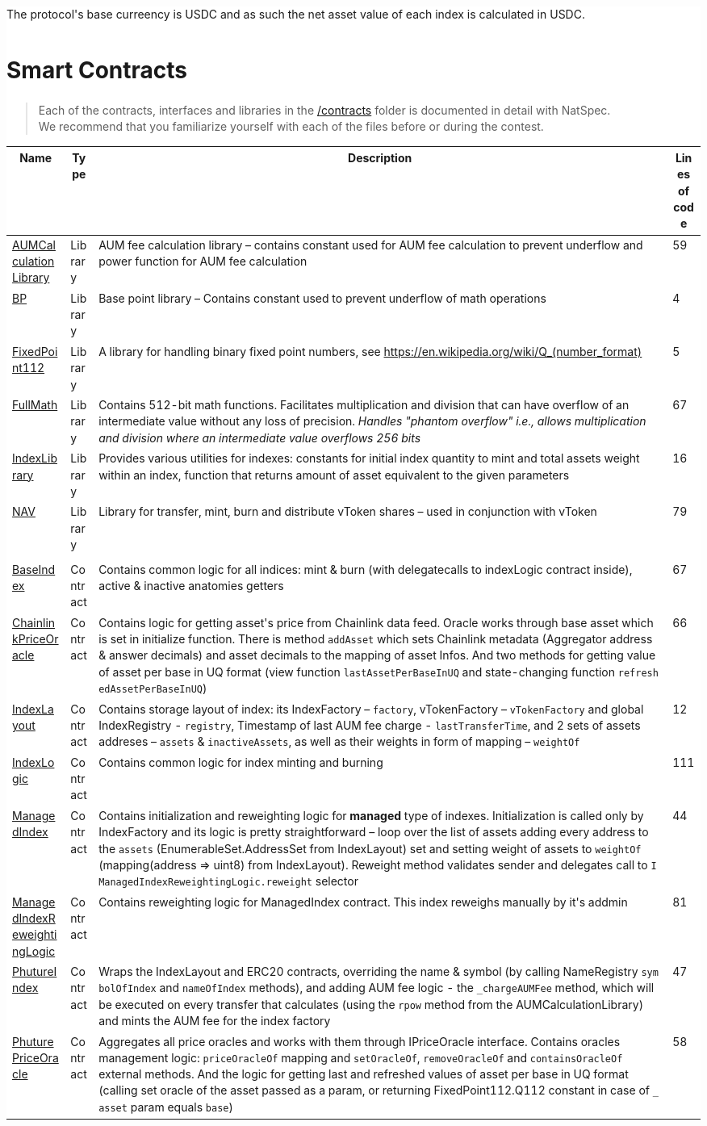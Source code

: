 The protocol's base curreency is USDC and as such the net asset value of each index is calculated in USDC. 


# Smart Contracts
> Each of the contracts, interfaces and libraries in the [/contracts](https://github.com/code-423n4/2022-04-phuture/blob/main/contracts) folder is documented in detail with NatSpec. <br />
> We recommend that you familiarize yourself with each of the files before or during the contest.


| Name | Type | Description | Lines of code |
| ---- | ---- | ----------- | ------------- |
| [AUMCalculationLibrary](https://github.com/code-423n4/2022-04-phuture/blob/main/contracts/libraries/AUMCalculationLibrary.sol) | Library | AUM fee calculation library – contains constant used for AUM fee calculation to prevent underflow and power function for AUM fee calculation | 59 |
| [BP](https://github.com/code-423n4/2022-04-phuture/blob/main/contracts/libraries/BP.sol) | Library | Base point library – Contains constant used to prevent underflow of math operations | 4 |
| [FixedPoint112](https://github.com/code-423n4/2022-04-phuture/blob/main/contracts/libraries/FixedPoint112.sol) | Library | A library for handling binary fixed point numbers, see https://en.wikipedia.org/wiki/Q_(number_format) | 5 |
| [FullMath](https://github.com/code-423n4/2022-04-phuture/blob/main/contracts/libraries/FullMath.sol) | Library | Contains 512-bit math functions. Facilitates multiplication and division that can have overflow of an intermediate value without any loss of precision. *Handles "phantom overflow" i.e., allows multiplication and division where an intermediate value overflows 256 bits* | 67 |
| [IndexLibrary](https://github.com/code-423n4/2022-04-phuture/blob/main/contracts/libraries/IndexLibrary.sol) | Library | Provides various utilities for indexes: constants for initial index quantity to mint and total assets weight within an index, function that returns amount of asset equivalent to the given parameters | 16 |
| [NAV](https://github.com/code-423n4/2022-04-phuture/blob/main/contracts/libraries/NAV.sol) | Library | Library for transfer, mint, burn and distribute vToken shares – used in conjunction with vToken | 79 |
| | | | |
| [BaseIndex](https://github.com/code-423n4/2022-04-phuture/blob/main/contracts/BaseIndex.sol) | Contract | Contains common logic for all indices: mint & burn (with delegatecalls to indexLogic contract inside), active & inactive anatomies getters | 67 |
| [ChainlinkPriceOracle](https://github.com/code-423n4/2022-04-phuture/blob/main/contracts/ChainlinkPriceOracle.sol) | Contract | Contains logic for getting asset's price from Chainlink data feed. Oracle works through base asset which is set in initialize function. There is method `addAsset` which sets Chainlink metadata (Aggregator address & answer decimals) and asset decimals to the mapping of asset Infos. And two methods for getting value of asset per base in UQ format (view function `lastAssetPerBaseInUQ` and state-changing function `refreshedAssetPerBaseInUQ`) | 66 |
| [IndexLayout](https://github.com/code-423n4/2022-04-phuture/blob/main/contracts/IndexLayout.sol) | Contract |  Contains storage layout of index: its IndexFactory – `factory`, vTokenFactory – `vTokenFactory` and global IndexRegistry - `registry`, Timestamp of last AUM fee charge - `lastTransferTime`, and 2 sets of assets addreses – `assets` & `inactiveAssets`, as well as their weights in form of mapping – `weightOf` | 12 |
| [IndexLogic](https://github.com/code-423n4/2022-04-phuture/blob/main/contracts/IndexLogic.sol) | Contract | Contains common logic for index minting and burning | 111 |
| [ManagedIndex](https://github.com/code-423n4/2022-04-phuture/blob/main/contracts/ManagedIndex.sol) | Contract | Contains initialization and reweighting logic for **managed** type of indexes. Initialization is called only by IndexFactory and its logic is pretty straightforward – loop over the list of assets adding every address to the `assets` (EnumerableSet.AddressSet from IndexLayout) set and setting weight of assets to `weightOf` (mapping(address => uint8) from IndexLayout). Reweight method validates sender and delegates call to `IManagedIndexReweightingLogic.reweight` selector | 44 |
| [ManagedIndexReweightingLogic](https://github.com/code-423n4/2022-04-phuture/blob/main/contracts/ManagedIndexReweightingLogic.sol) | Contract | Contains reweighting logic for ManagedIndex contract. This index reweighs manually by it's addmin | 81 |
| [PhutureIndex](https://github.com/code-423n4/2022-04-phuture/blob/main/contracts/PhutureIndex.sol) | Contract | Wraps the IndexLayout and ERC20 contracts, overriding the name & symbol (by calling NameRegistry `symbolOfIndex` and `nameOfIndex` methods), and adding AUM fee logic - the `_chargeAUMFee` method, which will be executed on every transfer that calculates (using the `rpow` method from the AUMCalculationLibrary) and mints the AUM fee for the index factory | 47 |
| [PhuturePriceOracle](https://github.com/code-423n4/2022-04-phuture/blob/main/contracts/PhuturePriceOracle.sol) | Contract | Aggregates all price oracles and works with them through IPriceOracle interface. Contains oracles management logic: `priceOracleOf` mapping and `setOracleOf`, `removeOracleOf` and `containsOracleOf` external methods. And the logic for getting last and refreshed values of asset per base in UQ format (calling set oracle of the asset passed as a param, or returning FixedPoint112.Q112 constant in case of `_asset` param equals `base`) | 58 |